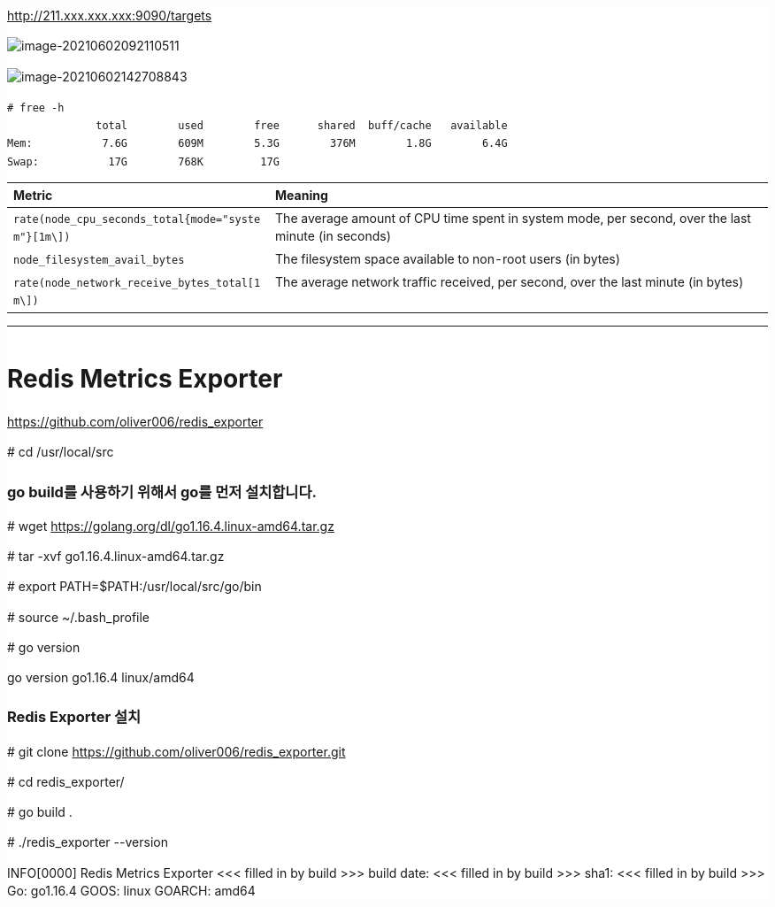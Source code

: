 http://211.xxx.xxx.xxx:9090/targets

![image-20210602092110511](https://cdn.jsdelivr.net/gh/donghyeok-dev/donghyeok-dev.github.io@master/assets/images/posts/image-20210602092110511.png)



![image-20210602142708843](https://cdn.jsdelivr.net/gh/donghyeok-dev/donghyeok-dev.github.io@master/assets/images/posts/image-20210602142708843.png)

```
# free -h
              total        used        free      shared  buff/cache   available
Mem:           7.6G        609M        5.3G        376M        1.8G        6.4G
Swap:           17G        768K         17G

```

| Metric                                             | Meaning                                                      |
| :------------------------------------------------- | :----------------------------------------------------------- |
| `rate(node_cpu_seconds_total{mode="system"}[1m\])` | The average amount of CPU time spent in system mode, per second, over the last minute (in seconds) |
| `node_filesystem_avail_bytes`                      | The filesystem space available to non-root users (in bytes)  |
| `rate(node_network_receive_bytes_total[1m\])`      | The average network traffic received, per second, over the last minute (in bytes) |

---

# Redis Metrics Exporter

https://github.com/oliver006/redis_exporter

\# cd /usr/local/src

### go build를 사용하기 위해서 go를 먼저 설치합니다.

\# wget https://golang.org/dl/go1.16.4.linux-amd64.tar.gz

\# tar -xvf go1.16.4.linux-amd64.tar.gz

\# export PATH=$PATH:/usr/local/src/go/bin

\# source ~/.bash_profile

\# go version

go version go1.16.4 linux/amd64

### Redis Exporter 설치

\# git clone https://github.com/oliver006/redis_exporter.git

\# cd redis_exporter/

\# go build .

\# ./redis_exporter --version

INFO[0000] Redis Metrics Exporter <<< filled in by build >>>    build date: <<< filled in by build >>>    sha1: <<< filled in by build >>>    Go: go1.16.4    GOOS: linux    GOARCH: amd64
